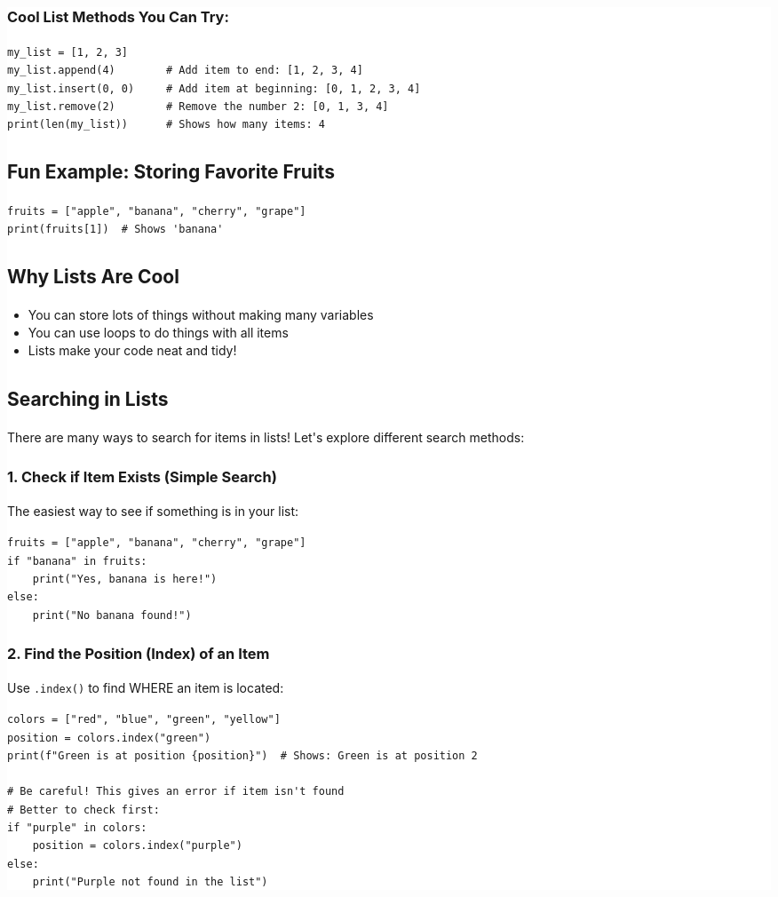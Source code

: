 ### Cool List Methods You Can Try:
```
my_list = [1, 2, 3]
my_list.append(4)        # Add item to end: [1, 2, 3, 4]
my_list.insert(0, 0)     # Add item at beginning: [0, 1, 2, 3, 4]
my_list.remove(2)        # Remove the number 2: [0, 1, 3, 4]
print(len(my_list))      # Shows how many items: 4
```

## Fun Example: Storing Favorite Fruits
```
fruits = ["apple", "banana", "cherry", "grape"]
print(fruits[1])  # Shows 'banana'
```

## Why Lists Are Cool
- You can store lots of things without making many variables
- You can use loops to do things with all items
- Lists make your code neat and tidy!

## Searching in Lists

There are many ways to search for items in lists! Let's explore different search methods:

### 1. Check if Item Exists (Simple Search)
The easiest way to see if something is in your list:

```
fruits = ["apple", "banana", "cherry", "grape"]
if "banana" in fruits:
    print("Yes, banana is here!")
else:
    print("No banana found!")
```

### 2. Find the Position (Index) of an Item
Use `.index()` to find WHERE an item is located:

```
colors = ["red", "blue", "green", "yellow"]
position = colors.index("green")
print(f"Green is at position {position}")  # Shows: Green is at position 2

# Be careful! This gives an error if item isn't found
# Better to check first:
if "purple" in colors:
    position = colors.index("purple")
else:
    print("Purple not found in the list")
```
